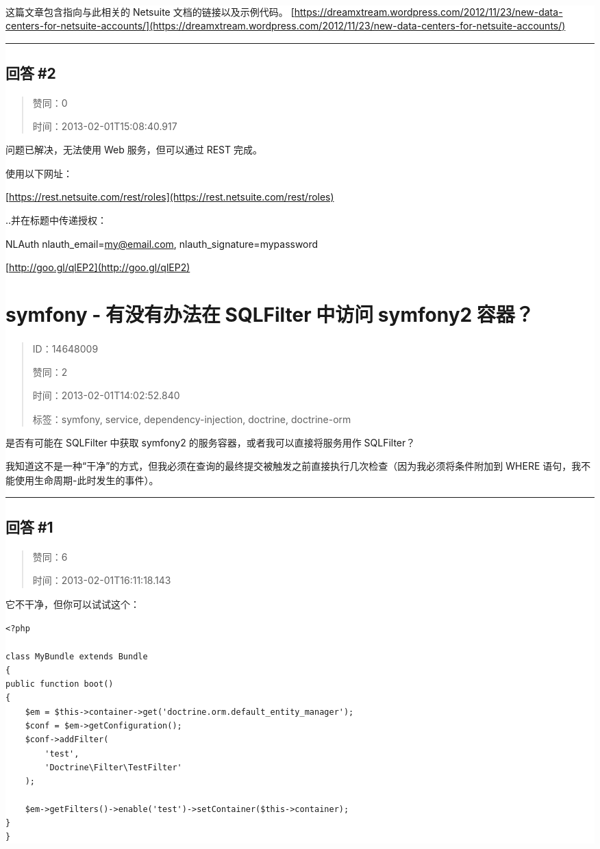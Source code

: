 这篇文章包含指向与此相关的 Netsuite 文档的链接以及示例代码。 [https://dreamxtream.wordpress.com/2012/11/23/new-data-centers-for-netsuite-accounts/](https://dreamxtream.wordpress.com/2012/11/23/new-data-centers-for-netsuite-accounts/)

* * *

## 回答 #2

> 赞同：0
> 
> 时间：2013-02-01T15:08:40.917

问题已解决，无法使用 Web 服务，但可以通过 REST 完成。

使用以下网址：

[https://rest.netsuite.com/rest/roles](https://rest.netsuite.com/rest/roles)

..并在标题中传递授权：

NLAuth nlauth_email=my@email.com, nlauth_signature=mypassword

[http://goo.gl/qlEP2](http://goo.gl/qlEP2)

# symfony - 有没有办法在 SQLFilter 中访问 symfony2 容器？

> ID：14648009
> 
> 赞同：2
> 
> 时间：2013-02-01T14:02:52.840
> 
> 标签：symfony, service, dependency-injection, doctrine, doctrine-orm

是否有可能在 SQLFilter 中获取 symfony2 的服务容器，或者我可以直接将服务用作 SQLFilter？

我知道这不是一种“干净”的方式，但我必须在查询的最终提交被触发之前直接执行几次检查（因为我必须将条件附加到 WHERE 语句，我不能使用生命周期-此时发生的事件）。

* * *

## 回答 #1

> 赞同：6
> 
> 时间：2013-02-01T16:11:18.143

它不干净，但你可以试试这个：

```
<?php

class MyBundle extends Bundle 
{
public function boot()
{
    $em = $this->container->get('doctrine.orm.default_entity_manager');
    $conf = $em->getConfiguration();
    $conf->addFilter(
        'test',
        'Doctrine\Filter\TestFilter'
    );

    $em->getFilters()->enable('test')->setContainer($this->container);
}
} 
```
